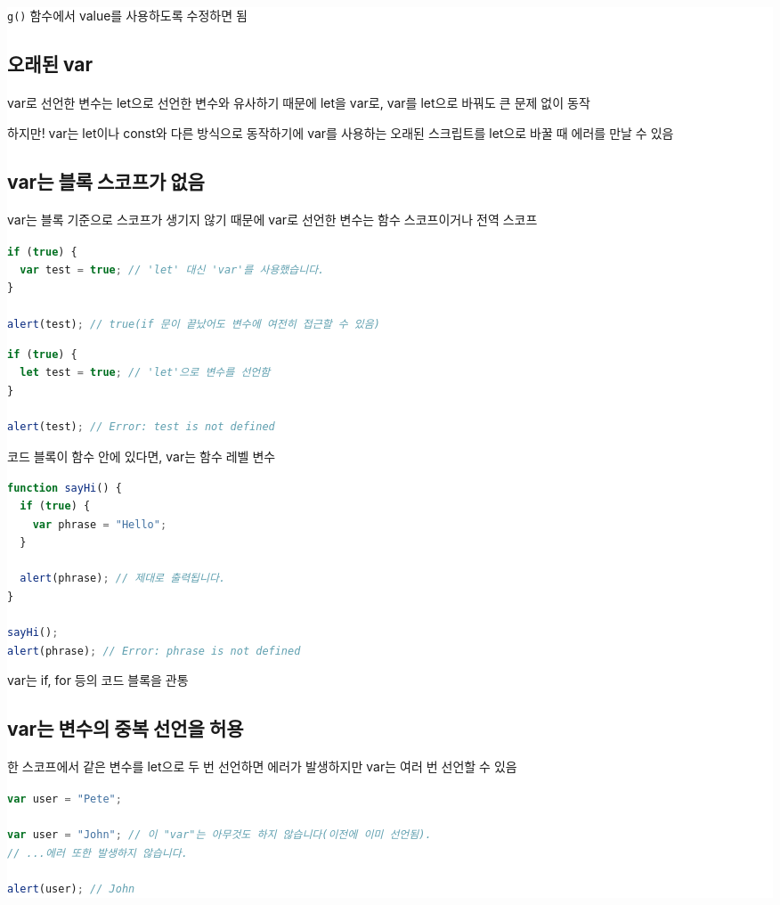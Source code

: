 `g()` 함수에서 value를 사용하도록 수정하면 됨

## 오래된 var

var로 선언한 변수는 let으로 선언한 변수와 유사하기 때문에 let을 var로, var를 let으로 바꿔도 큰 문제 없이 동작

하지만! var는 let이나 const와 다른 방식으로 동작하기에 var를 사용하는 오래된 스크립트를 let으로 바꿀 때 에러를 만날 수 있음

## var는 블록 스코프가 없음

var는 블록 기준으로 스코프가 생기지 않기 때문에 var로 선언한 변수는 함수 스코프이거나 전역 스코프

```js
if (true) {
  var test = true; // 'let' 대신 'var'를 사용했습니다.
}

alert(test); // true(if 문이 끝났어도 변수에 여전히 접근할 수 있음)
```

```js
if (true) {
  let test = true; // 'let'으로 변수를 선언함
}

alert(test); // Error: test is not defined
```

코드 블록이 함수 안에 있다면, var는 함수 레벨 변수

```js
function sayHi() {
  if (true) {
    var phrase = "Hello";
  }

  alert(phrase); // 제대로 출력됩니다.
}

sayHi();
alert(phrase); // Error: phrase is not defined
```

var는 if, for 등의 코드 블록을 관통

## var는 변수의 중복 선언을 허용

한 스코프에서 같은 변수를 let으로 두 번 선언하면 에러가 발생하지만 var는 여러 번 선언할 수 있음

```js
var user = "Pete";

var user = "John"; // 이 "var"는 아무것도 하지 않습니다(이전에 이미 선언됨).
// ...에러 또한 발생하지 않습니다.

alert(user); // John
```
